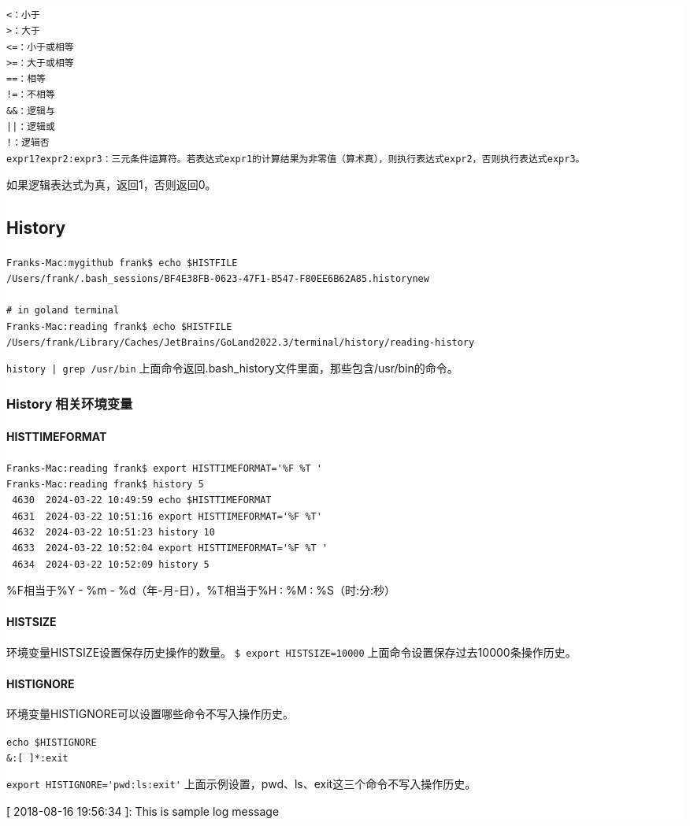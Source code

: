 ```commandline
<：小于
>：大于
<=：小于或相等
>=：大于或相等
==：相等
!=：不相等
&&：逻辑与
||：逻辑或
!：逻辑否
expr1?expr2:expr3：三元条件运算符。若表达式expr1的计算结果为非零值（算术真），则执行表达式expr2，否则执行表达式expr3。
```
如果逻辑表达式为真，返回1，否则返回0。

## History
```commandline
Franks-Mac:mygithub frank$ echo $HISTFILE
/Users/frank/.bash_sessions/BF4E38FB-0623-47F1-B547-F80EE6B62A85.historynew

# in goland terminal
Franks-Mac:reading frank$ echo $HISTFILE
/Users/frank/Library/Caches/JetBrains/GoLand2022.3/terminal/history/reading-history

```

`history | grep /usr/bin`
上面命令返回.bash_history文件里面，那些包含/usr/bin的命令。

### History 相关环境变量
#### HISTTIMEFORMAT
```commandline
Franks-Mac:reading frank$ export HISTTIMEFORMAT='%F %T '
Franks-Mac:reading frank$ history 5
 4630  2024-03-22 10:49:59 echo $HISTTIMEFORMAT
 4631  2024-03-22 10:51:16 export HISTTIMEFORMAT='%F %T'
 4632  2024-03-22 10:51:23 history 10
 4633  2024-03-22 10:52:04 export HISTTIMEFORMAT='%F %T '
 4634  2024-03-22 10:52:09 history 5

```
%F相当于%Y - %m - %d（年-月-日），%T相当于%H : %M : %S（时:分:秒）

#### HISTSIZE
环境变量HISTSIZE设置保存历史操作的数量。
`$ export HISTSIZE=10000`
上面命令设置保存过去10000条操作历史。

#### HISTIGNORE
环境变量HISTIGNORE可以设置哪些命令不写入操作历史。
```commandline
echo $HISTIGNORE
&:[ ]*:exit
```
`export HISTIGNORE='pwd:ls:exit'`
上面示例设置，pwd、ls、exit这三个命令不写入操作历史。


[ 2018-08-16 19:56:34 ]: This is sample log message